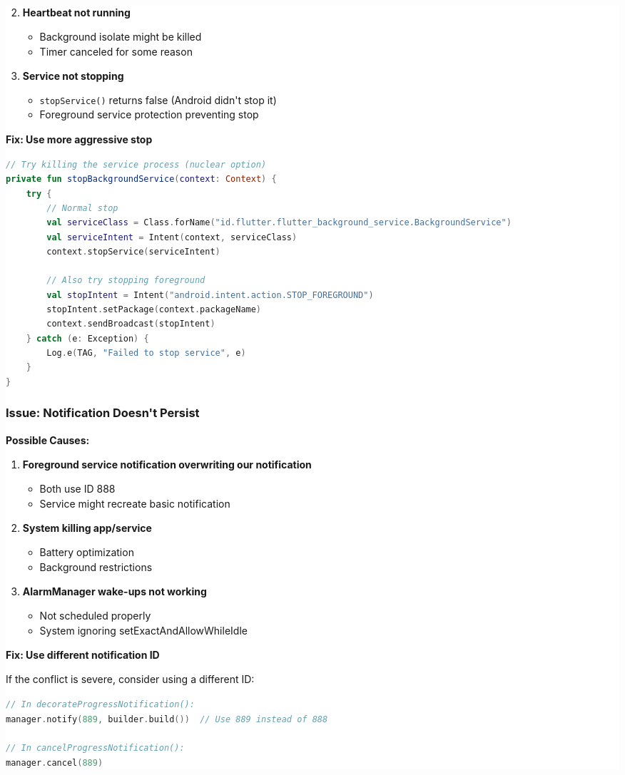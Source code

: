 2. **Heartbeat not running**
   - Background isolate might be killed
   - Timer canceled for some reason

3. **Service not stopping**
   - `stopService()` returns false (Android didn't stop it)
   - Foreground service protection preventing stop

**Fix: Use more aggressive stop**

```kotlin
// Try killing the service process (nuclear option)
private fun stopBackgroundService(context: Context) {
    try {
        // Normal stop
        val serviceClass = Class.forName("id.flutter.flutter_background_service.BackgroundService")
        val serviceIntent = Intent(context, serviceClass)
        context.stopService(serviceIntent)
        
        // Also try stopping foreground
        val stopIntent = Intent("android.intent.action.STOP_FOREGROUND")
        stopIntent.setPackage(context.packageName)
        context.sendBroadcast(stopIntent)
    } catch (e: Exception) {
        Log.e(TAG, "Failed to stop service", e)
    }
}
```

### Issue: Notification Doesn't Persist

**Possible Causes:**

1. **Foreground service notification overwriting our notification**
   - Both use ID 888
   - Service might recreate basic notification

2. **System killing app/service**
   - Battery optimization
   - Background restrictions

3. **AlarmManager wake-ups not working**
   - Not scheduled properly
   - System ignoring setExactAndAllowWhileIdle

**Fix: Use different notification ID**

If the conflict is severe, consider using a different ID:

```kotlin
// In decorateProgressNotification():
manager.notify(889, builder.build())  // Use 889 instead of 888

// In cancelProgressNotification():
manager.cancel(889)
```
